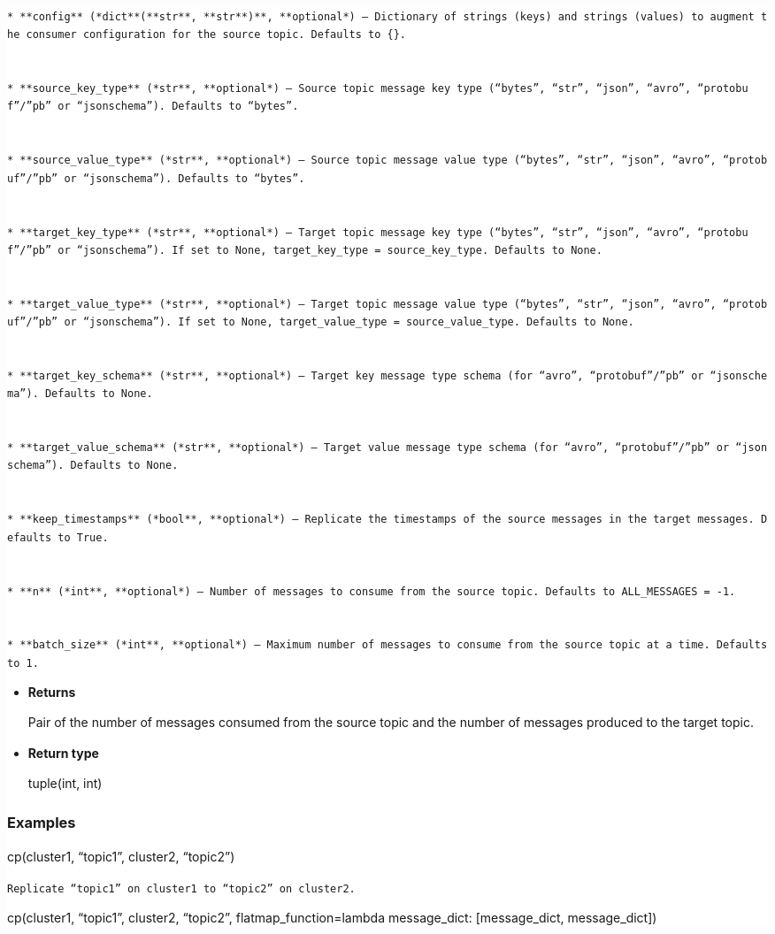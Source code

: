 
    * **config** (*dict**(**str**, **str**)**, **optional*) – Dictionary of strings (keys) and strings (values) to augment the consumer configuration for the source topic. Defaults to {}.


    * **source_key_type** (*str**, **optional*) – Source topic message key type (“bytes”, “str”, “json”, “avro”, “protobuf”/”pb” or “jsonschema”). Defaults to “bytes”.


    * **source_value_type** (*str**, **optional*) – Source topic message value type (“bytes”, “str”, “json”, “avro”, “protobuf”/”pb” or “jsonschema”). Defaults to “bytes”.


    * **target_key_type** (*str**, **optional*) – Target topic message key type (“bytes”, “str”, “json”, “avro”, “protobuf”/”pb” or “jsonschema”). If set to None, target_key_type = source_key_type. Defaults to None.


    * **target_value_type** (*str**, **optional*) – Target topic message value type (“bytes”, “str”, “json”, “avro”, “protobuf”/”pb” or “jsonschema”). If set to None, target_value_type = source_value_type. Defaults to None.


    * **target_key_schema** (*str**, **optional*) – Target key message type schema (for “avro”, “protobuf”/”pb” or “jsonschema”). Defaults to None.


    * **target_value_schema** (*str**, **optional*) – Target value message type schema (for “avro”, “protobuf”/”pb” or “jsonschema”). Defaults to None.


    * **keep_timestamps** (*bool**, **optional*) – Replicate the timestamps of the source messages in the target messages. Defaults to True.


    * **n** (*int**, **optional*) – Number of messages to consume from the source topic. Defaults to ALL_MESSAGES = -1.


    * **batch_size** (*int**, **optional*) – Maximum number of messages to consume from the source topic at a time. Defaults to 1.



* **Returns**

    Pair of the number of messages consumed from the source topic and the number of messages produced to the target topic.



* **Return type**

    tuple(int, int)


### Examples

cp(cluster1, “topic1”, cluster2, “topic2”)

    Replicate “topic1” on cluster1 to “topic2” on cluster2.

cp(cluster1, “topic1”, cluster2, “topic2”, flatmap_function=lambda message_dict: [message_dict, message_dict])
